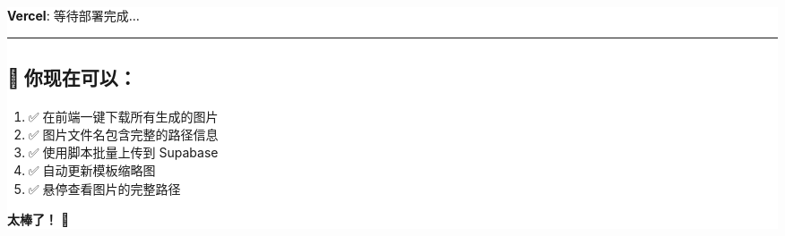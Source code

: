 **Vercel**: 等待部署完成...

---

## 💪 你现在可以：

1. ✅ 在前端一键下载所有生成的图片
2. ✅ 图片文件名包含完整的路径信息
3. ✅ 使用脚本批量上传到 Supabase
4. ✅ 自动更新模板缩略图
5. ✅ 悬停查看图片的完整路径

**太棒了！** 🚀

